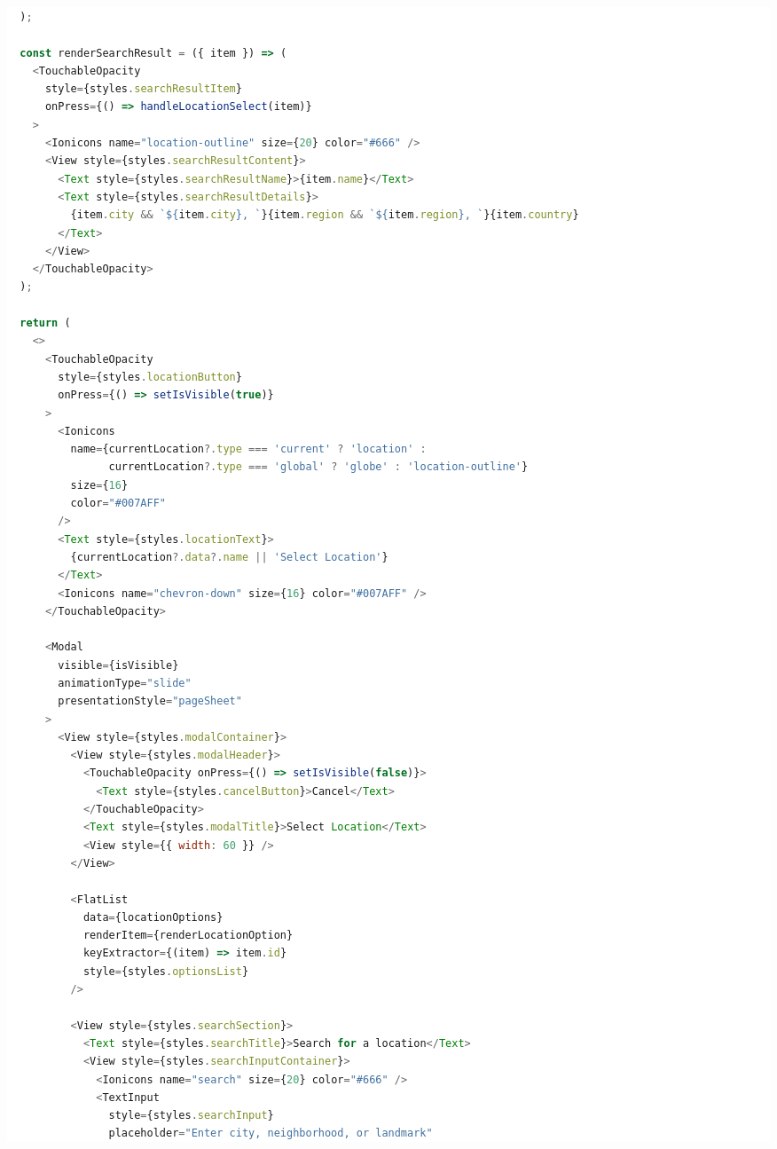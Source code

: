 ```javascript
  );

  const renderSearchResult = ({ item }) => (
    <TouchableOpacity
      style={styles.searchResultItem}
      onPress={() => handleLocationSelect(item)}
    >
      <Ionicons name="location-outline" size={20} color="#666" />
      <View style={styles.searchResultContent}>
        <Text style={styles.searchResultName}>{item.name}</Text>
        <Text style={styles.searchResultDetails}>
          {item.city && `${item.city}, `}{item.region && `${item.region}, `}{item.country}
        </Text>
      </View>
    </TouchableOpacity>
  );

  return (
    <>
      <TouchableOpacity
        style={styles.locationButton}
        onPress={() => setIsVisible(true)}
      >
        <Ionicons
          name={currentLocation?.type === 'current' ? 'location' :
                currentLocation?.type === 'global' ? 'globe' : 'location-outline'}
          size={16}
          color="#007AFF"
        />
        <Text style={styles.locationText}>
          {currentLocation?.data?.name || 'Select Location'}
        </Text>
        <Ionicons name="chevron-down" size={16} color="#007AFF" />
      </TouchableOpacity>

      <Modal
        visible={isVisible}
        animationType="slide"
        presentationStyle="pageSheet"
      >
        <View style={styles.modalContainer}>
          <View style={styles.modalHeader}>
            <TouchableOpacity onPress={() => setIsVisible(false)}>
              <Text style={styles.cancelButton}>Cancel</Text>
            </TouchableOpacity>
            <Text style={styles.modalTitle}>Select Location</Text>
            <View style={{ width: 60 }} />
          </View>

          <FlatList
            data={locationOptions}
            renderItem={renderLocationOption}
            keyExtractor={(item) => item.id}
            style={styles.optionsList}
          />

          <View style={styles.searchSection}>
            <Text style={styles.searchTitle}>Search for a location</Text>
            <View style={styles.searchInputContainer}>
              <Ionicons name="search" size={20} color="#666" />
              <TextInput
                style={styles.searchInput}
                placeholder="Enter city, neighborhood, or landmark"
```